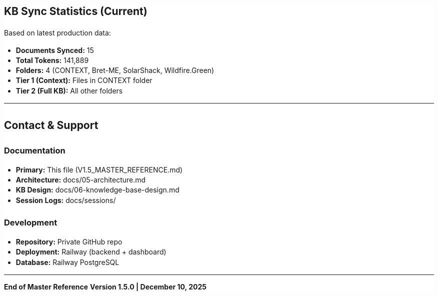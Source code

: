 ## KB Sync Statistics (Current)

Based on latest production data:
- **Documents Synced:** 15
- **Total Tokens:** 141,889
- **Folders:** 4 (CONTEXT, Bret-ME, SolarShack, Wildfire.Green)
- **Tier 1 (Context):** Files in CONTEXT folder
- **Tier 2 (Full KB):** All other folders

---

## Contact & Support

### Documentation
- **Primary:** This file (V1.5_MASTER_REFERENCE.md)
- **Architecture:** docs/05-architecture.md
- **KB Design:** docs/06-knowledge-base-design.md
- **Session Logs:** docs/sessions/

### Development
- **Repository:** Private GitHub repo
- **Deployment:** Railway (backend + dashboard)
- **Database:** Railway PostgreSQL

---

**End of Master Reference**
**Version 1.5.0 | December 10, 2025**
